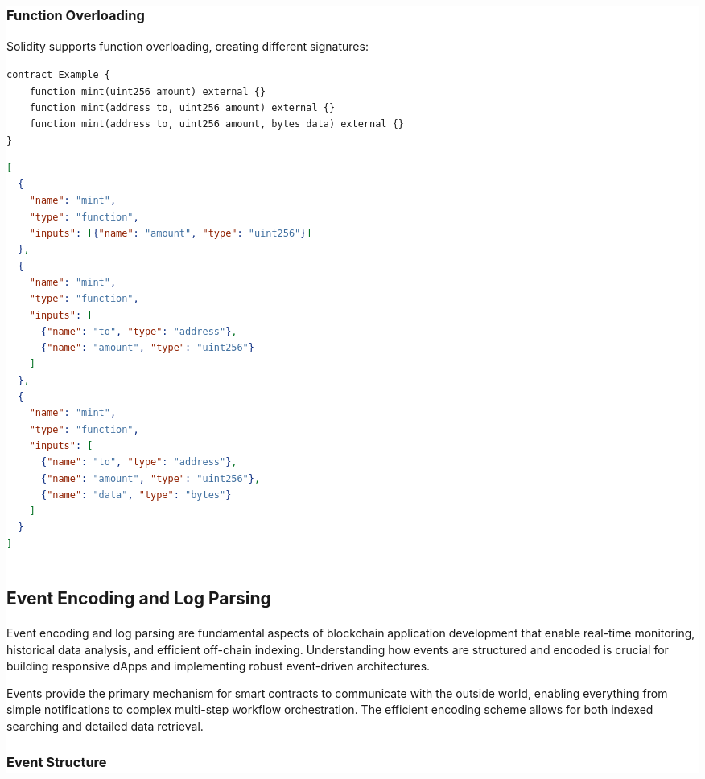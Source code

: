 ### Function Overloading

Solidity supports function overloading, creating different signatures:

```solidity
contract Example {
    function mint(uint256 amount) external {}
    function mint(address to, uint256 amount) external {}
    function mint(address to, uint256 amount, bytes data) external {}
}
```

```json
[
  {
    "name": "mint",
    "type": "function",
    "inputs": [{"name": "amount", "type": "uint256"}]
  },
  {
    "name": "mint", 
    "type": "function",
    "inputs": [
      {"name": "to", "type": "address"},
      {"name": "amount", "type": "uint256"}
    ]
  },
  {
    "name": "mint",
    "type": "function", 
    "inputs": [
      {"name": "to", "type": "address"},
      {"name": "amount", "type": "uint256"},
      {"name": "data", "type": "bytes"}
    ]
  }
]
```

---

## Event Encoding and Log Parsing  

Event encoding and log parsing are fundamental aspects of blockchain application development that enable real-time monitoring, historical data analysis, and efficient off-chain indexing. Understanding how events are structured and encoded is crucial for building responsive dApps and implementing robust event-driven architectures.

Events provide the primary mechanism for smart contracts to communicate with the outside world, enabling everything from simple notifications to complex multi-step workflow orchestration. The efficient encoding scheme allows for both indexed searching and detailed data retrieval.

### Event Structure
